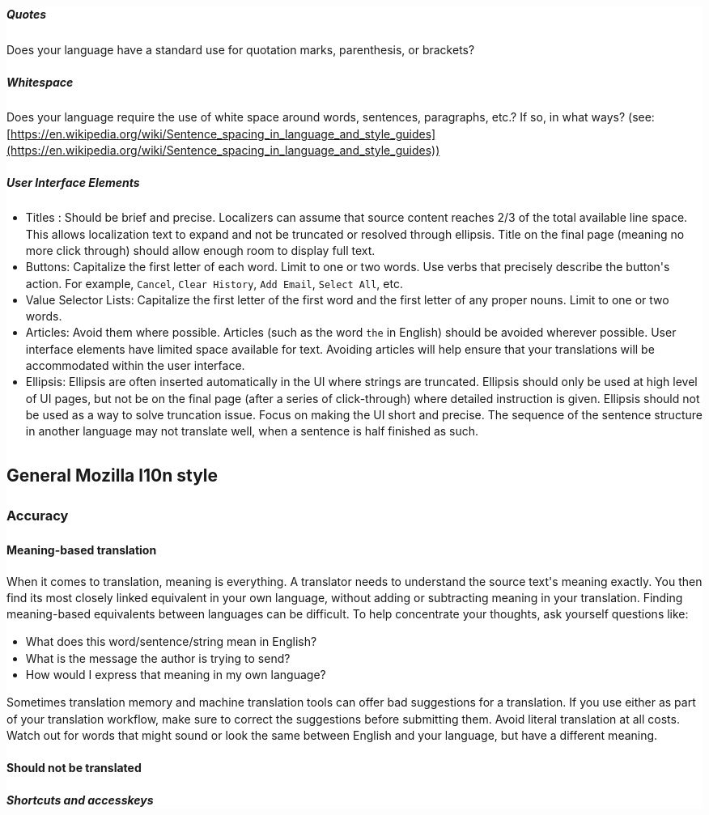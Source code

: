 ##### Quotes

Does your language have a standard use for quotation marks, parenthesis, or brackets?

##### Whitespace

Does your language require the use of white space around words, sentences, paragraphs, etc.? If so, in what ways?  (see: [https://en.wikipedia.org/wiki/Sentence_spacing_in_language_and_style_guides](https://en.wikipedia.org/wiki/Sentence_spacing_in_language_and_style_guides))

##### User Interface Elements

* Titles :  Should be brief and precise. Localizers can assume that source content reaches 2/3 of the total available line space. This allows localization text to expand and not be truncated or resolved through ellipsis. Title on the final page (meaning no more click through) should allow enough room to display full text.         
* Buttons: Capitalize the first letter of each word. Limit to one or two words. Use verbs that precisely describe the button's action. For example, `Cancel`, `Clear History`, `Add Email`, `Select All`, etc.
* Value Selector Lists: Capitalize the first letter of the first word and the first letter of any proper nouns. Limit to one or two words.
* Articles:  Avoid them where possible. Articles (such as the word `the` in English) should be avoided wherever possible. User interface elements have limited space available for text. Avoiding articles will help ensure that your translations will be accommodated within the user interface.     
* Ellipsis: Ellipsis are often inserted automatically in the UI where strings are truncated. Ellipsis should only be used at high level of UI pages, but not be on the final page (after a series of click-through) where detailed instruction is given. Ellipsis should not be used as a way to solve truncation issue.  Focus on making the UI short and precise.  The sequence of the sentence structure in another language may not translate well, when a sentence is half finished as such.     

## General Mozilla l10n style

### Accuracy

#### Meaning-based translation

When it comes to translation, meaning is everything. A translator needs to understand the source text's meaning exactly. You then find its most closely linked equivalent in your own language, without adding or subtracting meaning in your translation. Finding meaning-based equivalents between languages can be difficult. To help concentrate your thoughts, ask yourself questions like:

* What does this word/sentence/string mean in English?
* What is the message the author is trying to send?
* How would I express that meaning in my own language?

Sometimes translation memory and machine translation tools can offer bad suggestions for a translation. If you use either as part of your translation workflow, make sure to correct the suggestions before submitting them. Avoid literal translation at all costs. Watch out for words that might sound or look the same between English and your language, but have a different meaning.

#### Should not be translated

##### Shortcuts and accesskeys
